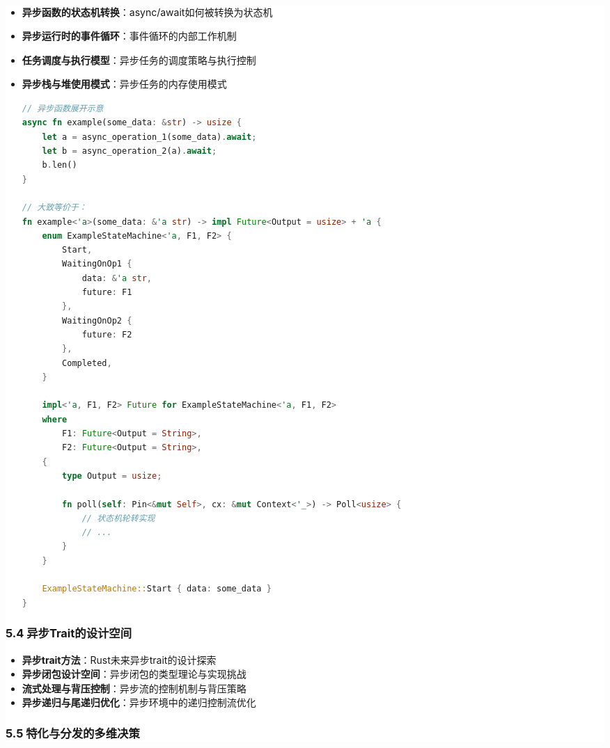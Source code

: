 - **异步函数的状态机转换**：async/await如何被转换为状态机
- **异步运行时的事件循环**：事件循环的内部工作机制
- **任务调度与执行模型**：异步任务的调度策略与执行控制
- **异步栈与堆使用模式**：异步任务的内存使用模式

  ```rust
  // 异步函数展开示意
  async fn example(some_data: &str) -> usize {
      let a = async_operation_1(some_data).await;
      let b = async_operation_2(a).await;
      b.len()
  }
  
  // 大致等价于：
  fn example<'a>(some_data: &'a str) -> impl Future<Output = usize> + 'a {
      enum ExampleStateMachine<'a, F1, F2> {
          Start,
          WaitingOnOp1 {
              data: &'a str,
              future: F1
          },
          WaitingOnOp2 {
              future: F2
          },
          Completed,
      }
  
      impl<'a, F1, F2> Future for ExampleStateMachine<'a, F1, F2>
      where
          F1: Future<Output = String>,
          F2: Future<Output = String>,
      {
          type Output = usize;
  
          fn poll(self: Pin<&mut Self>, cx: &mut Context<'_>) -> Poll<usize> {
              // 状态机轮转实现
              // ...
          }
      }
  
      ExampleStateMachine::Start { data: some_data }
  }
  ```

### 5.4 异步Trait的设计空间

- **异步trait方法**：Rust未来异步trait的设计探索
- **异步闭包设计空间**：异步闭包的类型理论与实现挑战
- **流式处理与背压控制**：异步流的控制机制与背压策略
- **异步递归与尾递归优化**：异步环境中的递归控制流优化

### 5.5 特化与分发的多维决策
